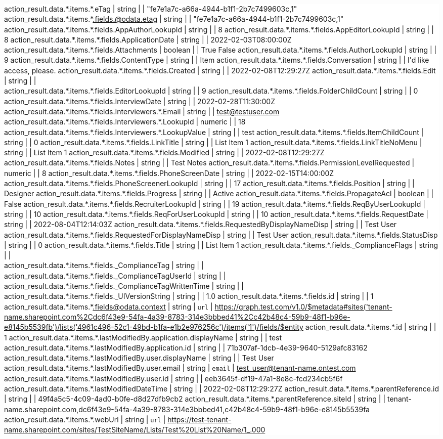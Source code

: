 action_result.data.\*.items.\*.eTag | string |  |   "fe7e1a7c-a66a-4944-b1f1-2b7c7499603c,1" 
action_result.data.\*.items.\*.fields.@odata.etag | string |  |   "fe7e1a7c-a66a-4944-b1f1-2b7c7499603c,1" 
action_result.data.\*.items.\*.fields.AppAuthorLookupId | string |  |   8 
action_result.data.\*.items.\*.fields.AppEditorLookupId | string |  |   8 
action_result.data.\*.items.\*.fields.ApplicationDate | string |  |   2022-02-03T08:00:00Z 
action_result.data.\*.items.\*.fields.Attachments | boolean |  |   True  False 
action_result.data.\*.items.\*.fields.AuthorLookupId | string |  |   9 
action_result.data.\*.items.\*.fields.ContentType | string |  |   Item 
action_result.data.\*.items.\*.fields.Conversation | string |  |   I'd like access, please. 
action_result.data.\*.items.\*.fields.Created | string |  |   2022-02-08T12:29:27Z 
action_result.data.\*.items.\*.fields.Edit | string |  |  
action_result.data.\*.items.\*.fields.EditorLookupId | string |  |   9 
action_result.data.\*.items.\*.fields.FolderChildCount | string |  |   0 
action_result.data.\*.items.\*.fields.InterviewDate | string |  |   2022-02-28T11:30:00Z 
action_result.data.\*.items.\*.fields.Interviewers.\*.Email | string |  |   test@testuser.com 
action_result.data.\*.items.\*.fields.Interviewers.\*.LookupId | numeric |  |   18 
action_result.data.\*.items.\*.fields.Interviewers.\*.LookupValue | string |  |   test 
action_result.data.\*.items.\*.fields.ItemChildCount | string |  |   0 
action_result.data.\*.items.\*.fields.LinkTitle | string |  |   List Item 1 
action_result.data.\*.items.\*.fields.LinkTitleNoMenu | string |  |   List Item 1 
action_result.data.\*.items.\*.fields.Modified | string |  |   2022-02-08T12:29:27Z 
action_result.data.\*.items.\*.fields.Notes | string |  |   Test Notes 
action_result.data.\*.items.\*.fields.PermissionLevelRequested | numeric |  |   8 
action_result.data.\*.items.\*.fields.PhoneScreenDate | string |  |   2022-02-15T14:00:00Z 
action_result.data.\*.items.\*.fields.PhoneScreenerLookupId | string |  |   17 
action_result.data.\*.items.\*.fields.Position | string |  |   Designer 
action_result.data.\*.items.\*.fields.Progress | string |  |   Active 
action_result.data.\*.items.\*.fields.PropagateAcl | boolean |  |   False 
action_result.data.\*.items.\*.fields.RecruiterLookupId | string |  |   19 
action_result.data.\*.items.\*.fields.ReqByUserLookupId | string |  |   10 
action_result.data.\*.items.\*.fields.ReqForUserLookupId | string |  |   10 
action_result.data.\*.items.\*.fields.RequestDate | string |  |   2022-08-04T12:14:03Z 
action_result.data.\*.items.\*.fields.RequestedByDisplayNameDisp | string |  |   Test User 
action_result.data.\*.items.\*.fields.RequestedForDisplayNameDisp | string |  |   Test User 
action_result.data.\*.items.\*.fields.StatusDisp | string |  |   0 
action_result.data.\*.items.\*.fields.Title | string |  |   List Item 1 
action_result.data.\*.items.\*.fields._ComplianceFlags | string |  |  
action_result.data.\*.items.\*.fields._ComplianceTag | string |  |  
action_result.data.\*.items.\*.fields._ComplianceTagUserId | string |  |  
action_result.data.\*.items.\*.fields._ComplianceTagWrittenTime | string |  |  
action_result.data.\*.items.\*.fields._UIVersionString | string |  |   1.0 
action_result.data.\*.items.\*.fields.id | string |  |   1 
action_result.data.\*.items.\*.fields@odata.context | string |  `url`  |   https://graph.test.com/v1.0/$metadata#sites('tenant-name.sharepoint.com%2Cdc6f43e9-54fa-4a39-8783-314e3bbbed41%2Cc42b48c4-59b9-48f1-b96e-e8145b5539fb')/lists('4961c496-52c1-49bd-b1fa-e1b2e976256c')/items('1')/fields/$entity 
action_result.data.\*.items.\*.id | string |  |   1 
action_result.data.\*.items.\*.lastModifiedBy.application.displayName | string |  |   test 
action_result.data.\*.items.\*.lastModifiedBy.application.id | string |  |   71b307af-1dcb-4e39-9640-5129afc83162 
action_result.data.\*.items.\*.lastModifiedBy.user.displayName | string |  |   Test User 
action_result.data.\*.items.\*.lastModifiedBy.user.email | string |  `email`  |   test_user@tenant-name.ontest.com 
action_result.data.\*.items.\*.lastModifiedBy.user.id | string |  |   eeb3645f-df19-47a1-8e8c-fcd234cb5f6f 
action_result.data.\*.items.\*.lastModifiedDateTime | string |  |   2022-02-08T12:29:27Z 
action_result.data.\*.items.\*.parentReference.id | string |  |   49f4a5c5-4c09-4ad0-b0fe-d8d27dfb9cb2 
action_result.data.\*.items.\*.parentReference.siteId | string |  |   tenant-name.sharepoint.com,dc6f43e9-54fa-4a39-8783-314e3bbbed41,c42b48c4-59b9-48f1-b96e-e8145b5539fa 
action_result.data.\*.items.\*.webUrl | string |  `url`  |   https://test-tenant-name.sharepoint.com/sites/TestSiteName/Lists/Test%20List%20Name/1_.000 